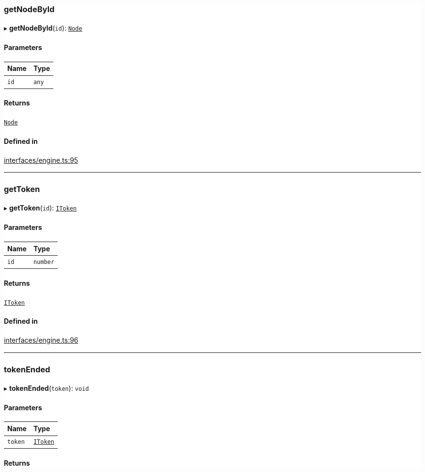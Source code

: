 ### getNodeById

▸ **getNodeById**(`id`): [`Node`](../classes/Node.md)

#### Parameters

| Name | Type |
| :------ | :------ |
| `id` | `any` |

#### Returns

[`Node`](../classes/Node.md)

#### Defined in

[interfaces/engine.ts:95](https://github.com/bpmnServer/bpmn-server/blob/67a073b/src/interfaces/engine.ts#L95)

___

### getToken

▸ **getToken**(`id`): [`IToken`](IToken.md)

#### Parameters

| Name | Type |
| :------ | :------ |
| `id` | `number` |

#### Returns

[`IToken`](IToken.md)

#### Defined in

[interfaces/engine.ts:96](https://github.com/bpmnServer/bpmn-server/blob/67a073b/src/interfaces/engine.ts#L96)

___

### tokenEnded

▸ **tokenEnded**(`token`): `void`

#### Parameters

| Name | Type |
| :------ | :------ |
| `token` | [`IToken`](IToken.md) |

#### Returns
